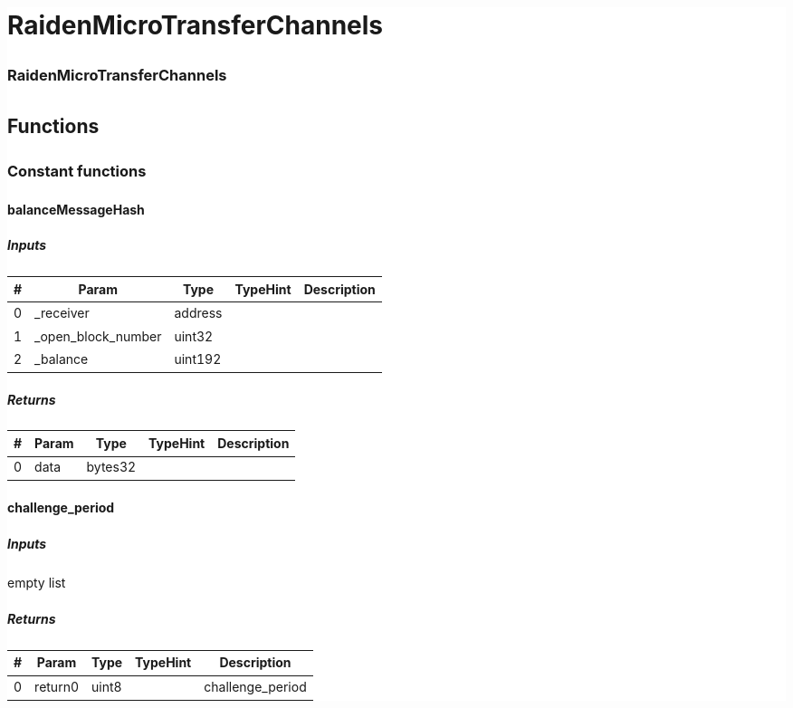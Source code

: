












# RaidenMicroTransferChannels

### RaidenMicroTransferChannels



## Functions



### Constant functions

#### balanceMessageHash




##### Inputs

|#  |Param|Type|TypeHint|Description|
|---|-----|----|--------|-----------|
|0|_receiver|address|||
|1|_open_block_number|uint32|||
|2|_balance|uint192|||


##### Returns

|#  |Param|Type|TypeHint|Description|
|---|-----|----|--------|-----------|
|0|data|bytes32|||


#### challenge_period




##### Inputs

empty list


##### Returns

|#  |Param|Type|TypeHint|Description|
|---|-----|----|--------|-----------|
|0|return0|uint8||challenge_period|
